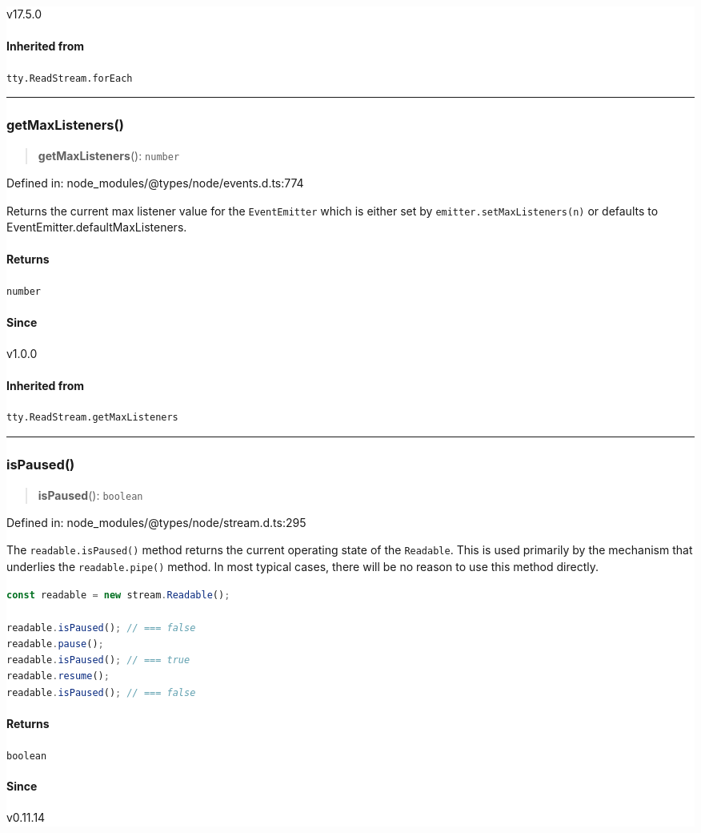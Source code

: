 v17.5.0

#### Inherited from

`tty.ReadStream.forEach`

***

### getMaxListeners()

> **getMaxListeners**(): `number`

Defined in: node\_modules/@types/node/events.d.ts:774

Returns the current max listener value for the `EventEmitter` which is either
set by `emitter.setMaxListeners(n)` or defaults to EventEmitter.defaultMaxListeners.

#### Returns

`number`

#### Since

v1.0.0

#### Inherited from

`tty.ReadStream.getMaxListeners`

***

### isPaused()

> **isPaused**(): `boolean`

Defined in: node\_modules/@types/node/stream.d.ts:295

The `readable.isPaused()` method returns the current operating state of the `Readable`.
This is used primarily by the mechanism that underlies the `readable.pipe()` method.
In most typical cases, there will be no reason to use this method directly.

```js
const readable = new stream.Readable();

readable.isPaused(); // === false
readable.pause();
readable.isPaused(); // === true
readable.resume();
readable.isPaused(); // === false
```

#### Returns

`boolean`

#### Since

v0.11.14

